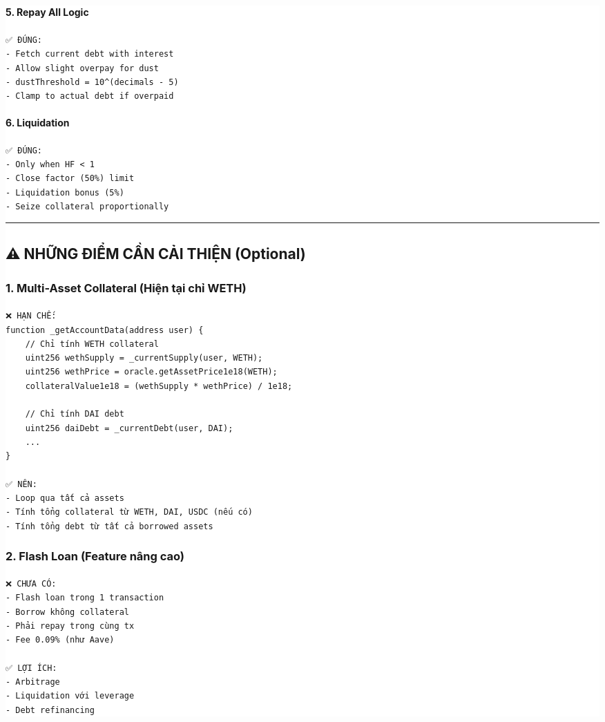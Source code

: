 #### **5. Repay All Logic**
```solidity
✅ ĐÚNG:
- Fetch current debt with interest
- Allow slight overpay for dust
- dustThreshold = 10^(decimals - 5)
- Clamp to actual debt if overpaid
```

#### **6. Liquidation**
```solidity
✅ ĐÚNG:
- Only when HF < 1
- Close factor (50%) limit
- Liquidation bonus (5%)
- Seize collateral proportionally
```

---

## ⚠️ **NHỮNG ĐIỂM CẦN CẢI THIỆN (Optional)**

### **1. Multi-Asset Collateral (Hiện tại chỉ WETH)**
```solidity
❌ HẠN CHẾ:
function _getAccountData(address user) {
    // Chỉ tính WETH collateral
    uint256 wethSupply = _currentSupply(user, WETH);
    uint256 wethPrice = oracle.getAssetPrice1e18(WETH);
    collateralValue1e18 = (wethSupply * wethPrice) / 1e18;
    
    // Chỉ tính DAI debt
    uint256 daiDebt = _currentDebt(user, DAI);
    ...
}

✅ NÊN:
- Loop qua tất cả assets
- Tính tổng collateral từ WETH, DAI, USDC (nếu có)
- Tính tổng debt từ tất cả borrowed assets
```

### **2. Flash Loan (Feature nâng cao)**
```solidity
❌ CHƯA CÓ:
- Flash loan trong 1 transaction
- Borrow không collateral
- Phải repay trong cùng tx
- Fee 0.09% (như Aave)

✅ LỢI ÍCH:
- Arbitrage
- Liquidation với leverage
- Debt refinancing
```
